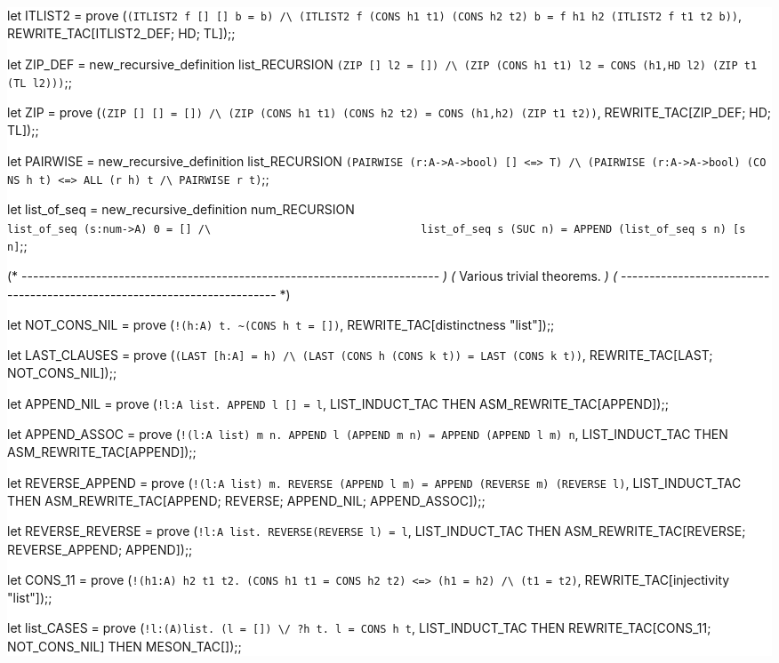 let ITLIST2 = prove
 (`(ITLIST2 f [] [] b = b) /\
   (ITLIST2 f (CONS h1 t1) (CONS h2 t2) b = f h1 h2 (ITLIST2 f t1 t2 b))`,
  REWRITE_TAC[ITLIST2_DEF; HD; TL]);;

let ZIP_DEF = new_recursive_definition list_RECURSION
  `(ZIP [] l2 = []) /\
   (ZIP (CONS h1 t1) l2 = CONS (h1,HD l2) (ZIP t1 (TL l2)))`;;

let ZIP = prove
 (`(ZIP [] [] = []) /\
   (ZIP (CONS h1 t1) (CONS h2 t2) = CONS (h1,h2) (ZIP t1 t2))`,
  REWRITE_TAC[ZIP_DEF; HD; TL]);;

let PAIRWISE = new_recursive_definition list_RECURSION
  `(PAIRWISE (r:A->A->bool) [] <=> T) /\
   (PAIRWISE (r:A->A->bool) (CONS h t) <=> ALL (r h) t /\ PAIRWISE r t)`;;

let list_of_seq = new_recursive_definition num_RECURSION        
 `list_of_seq (s:num->A) 0 = [] /\                                
  list_of_seq s (SUC n) = APPEND (list_of_seq s n) [s n]`;;           

(* ------------------------------------------------------------------------- *)
(* Various trivial theorems.                                                 *)
(* ------------------------------------------------------------------------- *)

let NOT_CONS_NIL = prove
 (`!(h:A) t. ~(CONS h t = [])`,
  REWRITE_TAC[distinctness "list"]);;

let LAST_CLAUSES = prove
 (`(LAST [h:A] = h) /\
   (LAST (CONS h (CONS k t)) = LAST (CONS k t))`,
  REWRITE_TAC[LAST; NOT_CONS_NIL]);;

let APPEND_NIL = prove
 (`!l:A list. APPEND l [] = l`,
  LIST_INDUCT_TAC THEN ASM_REWRITE_TAC[APPEND]);;

let APPEND_ASSOC = prove
 (`!(l:A list) m n. APPEND l (APPEND m n) = APPEND (APPEND l m) n`,
  LIST_INDUCT_TAC THEN ASM_REWRITE_TAC[APPEND]);;

let REVERSE_APPEND = prove
 (`!(l:A list) m. REVERSE (APPEND l m) = APPEND (REVERSE m) (REVERSE l)`,
  LIST_INDUCT_TAC THEN
  ASM_REWRITE_TAC[APPEND; REVERSE; APPEND_NIL; APPEND_ASSOC]);;

let REVERSE_REVERSE = prove
 (`!l:A list. REVERSE(REVERSE l) = l`,
  LIST_INDUCT_TAC THEN ASM_REWRITE_TAC[REVERSE; REVERSE_APPEND; APPEND]);;

let CONS_11 = prove
 (`!(h1:A) h2 t1 t2. (CONS h1 t1 = CONS h2 t2) <=> (h1 = h2) /\ (t1 = t2)`,
  REWRITE_TAC[injectivity "list"]);;

let list_CASES = prove
 (`!l:(A)list. (l = []) \/ ?h t. l = CONS h t`,
  LIST_INDUCT_TAC THEN REWRITE_TAC[CONS_11; NOT_CONS_NIL] THEN
  MESON_TAC[]);;

